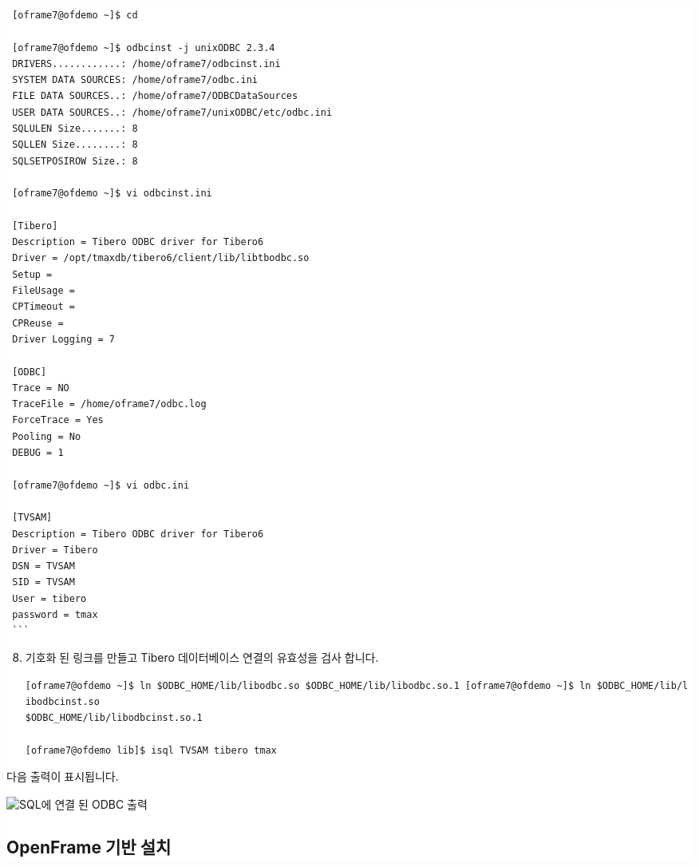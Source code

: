      [oframe7@ofdemo ~]$ cd

     [oframe7@ofdemo ~]$ odbcinst -j unixODBC 2.3.4
     DRIVERS............: /home/oframe7/odbcinst.ini
     SYSTEM DATA SOURCES: /home/oframe7/odbc.ini
     FILE DATA SOURCES..: /home/oframe7/ODBCDataSources
     USER DATA SOURCES..: /home/oframe7/unixODBC/etc/odbc.ini
     SQLULEN Size.......: 8
     SQLLEN Size........: 8
     SQLSETPOSIROW Size.: 8

     [oframe7@ofdemo ~]$ vi odbcinst.ini

     [Tibero]
     Description = Tibero ODBC driver for Tibero6
     Driver = /opt/tmaxdb/tibero6/client/lib/libtbodbc.so
     Setup = 
     FileUsage = 
     CPTimeout = 
     CPReuse = 
     Driver Logging = 7

     [ODBC]
     Trace = NO 
     TraceFile = /home/oframe7/odbc.log 
     ForceTrace = Yes 
     Pooling = No 
     DEBUG = 1

     [oframe7@ofdemo ~]$ vi odbc.ini

     [TVSAM]
     Description = Tibero ODBC driver for Tibero6 
     Driver = Tibero 
     DSN = TVSAM 
     SID = TVSAM 
     User = tibero 
     password = tmax
     ```

8. 기호화 된 링크를 만들고 Tibero 데이터베이스 연결의 유효성을 검사 합니다.

     ```
     [oframe7@ofdemo ~]$ ln $ODBC_HOME/lib/libodbc.so $ODBC_HOME/lib/libodbc.so.1 [oframe7@ofdemo ~]$ ln $ODBC_HOME/lib/libodbcinst.so 
     $ODBC_HOME/lib/libodbcinst.so.1

     [oframe7@ofdemo lib]$ isql TVSAM tibero tmax
     ```

다음 출력이 표시됩니다.

![SQL에 연결 된 ODBC 출력](media/odbc-01.png)

## <a name="install-openframe-base"></a>OpenFrame 기반 설치

